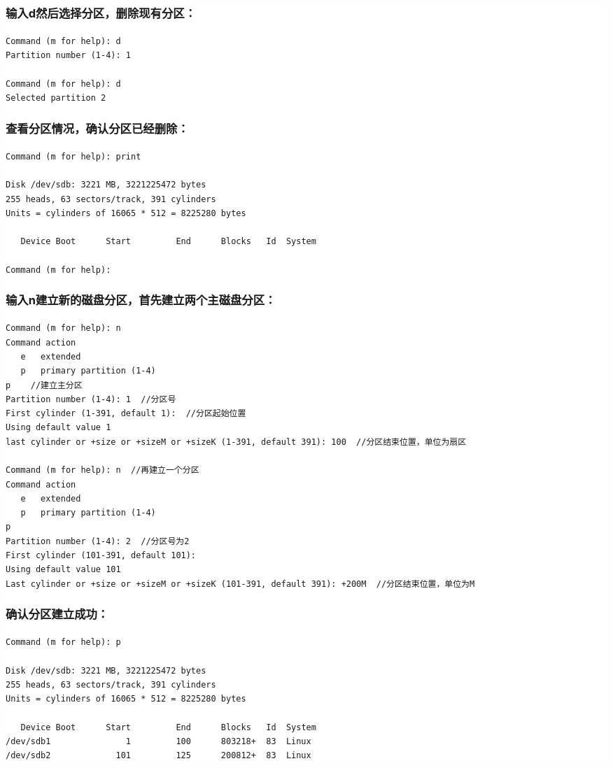 ### 输入d然后选择分区，删除现有分区：

```
Command (m for help): d
Partition number (1-4): 1

Command (m for help): d
Selected partition 2
```

### 查看分区情况，确认分区已经删除：

```
Command (m for help): print

Disk /dev/sdb: 3221 MB, 3221225472 bytes
255 heads, 63 sectors/track, 391 cylinders
Units = cylinders of 16065 * 512 = 8225280 bytes

   Device Boot      Start         End      Blocks   Id  System

Command (m for help):
```

### 输入n建立新的磁盘分区，首先建立两个主磁盘分区：

```
Command (m for help): n
Command action
   e   extended
   p   primary partition (1-4)
p    //建立主分区
Partition number (1-4): 1  //分区号
First cylinder (1-391, default 1):  //分区起始位置
Using default value 1
last cylinder or +size or +sizeM or +sizeK (1-391, default 391): 100  //分区结束位置，单位为扇区

Command (m for help): n  //再建立一个分区
Command action
   e   extended
   p   primary partition (1-4)
p 
Partition number (1-4): 2  //分区号为2
First cylinder (101-391, default 101):
Using default value 101
Last cylinder or +size or +sizeM or +sizeK (101-391, default 391): +200M  //分区结束位置，单位为M
```

### 确认分区建立成功：

```
Command (m for help): p

Disk /dev/sdb: 3221 MB, 3221225472 bytes
255 heads, 63 sectors/track, 391 cylinders
Units = cylinders of 16065 * 512 = 8225280 bytes

   Device Boot      Start         End      Blocks   Id  System
/dev/sdb1               1         100      803218+  83  Linux
/dev/sdb2             101         125      200812+  83  Linux
```
